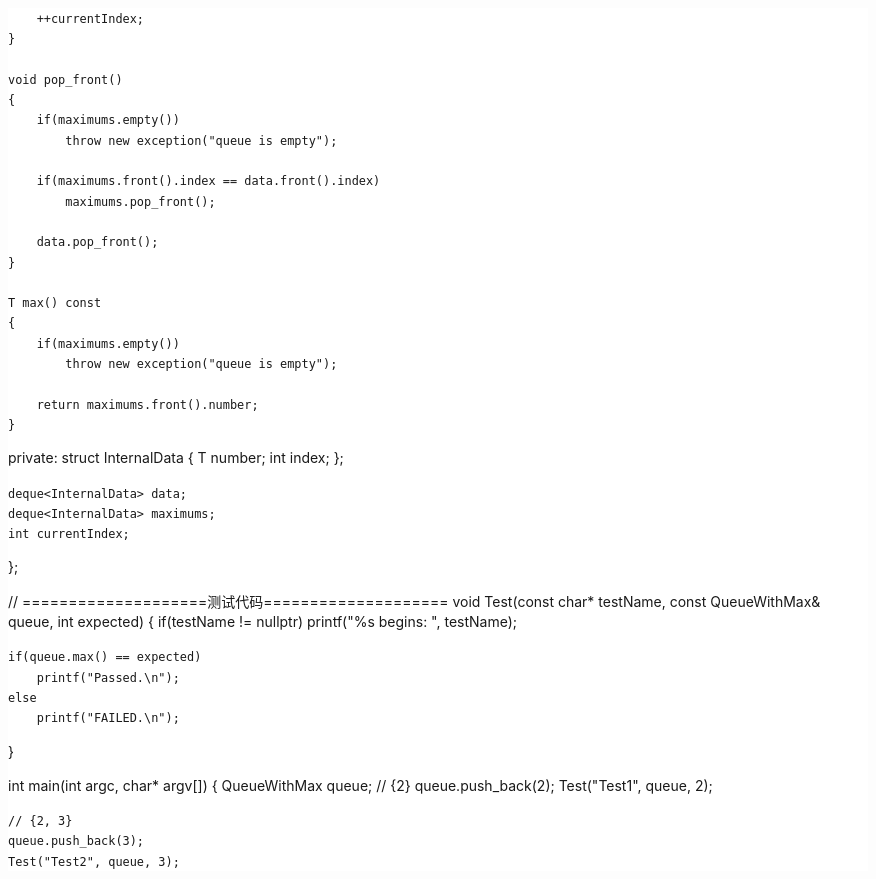         ++currentIndex;
    }

    void pop_front()
    {
        if(maximums.empty())
            throw new exception("queue is empty");

        if(maximums.front().index == data.front().index)
            maximums.pop_front();

        data.pop_front();
    }

    T max() const
    {
        if(maximums.empty())
            throw new exception("queue is empty");

        return maximums.front().number;
    }

private:
    struct InternalData
    {
        T number;
        int index;
    };

    deque<InternalData> data;
    deque<InternalData> maximums;
    int currentIndex;
};

// ====================测试代码====================
void Test(const char* testName, const QueueWithMax<int>& queue, int expected)
{
    if(testName != nullptr)
        printf("%s begins: ", testName);

    if(queue.max() == expected)
        printf("Passed.\n");
    else
        printf("FAILED.\n");
}

int main(int argc, char* argv[])
{
    QueueWithMax<int> queue;
    // {2}
    queue.push_back(2);
    Test("Test1", queue, 2);

    // {2, 3}
    queue.push_back(3);
    Test("Test2", queue, 3);
